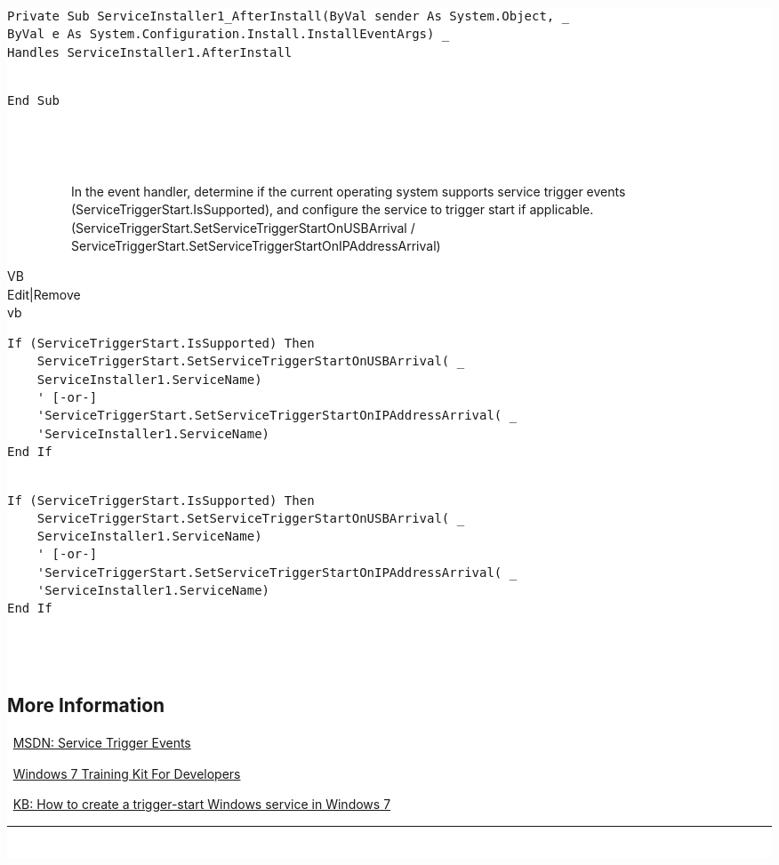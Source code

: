 </pre>
<pre id="codePreview" class="vb">
Private Sub ServiceInstaller1_AfterInstall(ByVal sender As System.Object, _
ByVal e As System.Configuration.Install.InstallEventArgs) _
Handles ServiceInstaller1.AfterInstall


End Sub

</pre>
</div>
</div>
<div class="endscriptcode">&nbsp;</div>
<p class="MsoListParagraphCxSpFirst" style="margin-left:54.0pt"><span style=""></span></p>
<p class="MsoListParagraphCxSpMiddle" style="margin-left:54.0pt"><span style="">In the event handler, determine if the current operating system supports service trigger events (<span class="SpellE">ServiceTriggerStart.IsSupported</span>), and configure
 the <span class="GramE">service</span> to trigger start if applicable. (<span class="SpellE">ServiceTriggerStart.SetServiceTriggerStartOnUSBArrival</span> /
<span class="SpellE">ServiceTriggerStart.SetServiceTriggerStartOnIPAddressArrival</span>)
</span></p>
<p class="MsoListParagraphCxSpLast" style="margin-left:54.0pt"><span style=""></span></p>
<div class="scriptcode">
<div class="pluginEditHolder" pluginCommand="mceScriptCode">
<div class="title"><span>VB</span></div>
<div class="pluginLinkHolder"><span class="pluginEditHolderLink">Edit</span>|<span class="pluginRemoveHolderLink">Remove</span>
</div>
<span class="hidden">vb</span>
<pre class="hidden">
If (ServiceTriggerStart.IsSupported) Then
    ServiceTriggerStart.SetServiceTriggerStartOnUSBArrival( _
    ServiceInstaller1.ServiceName)
    ' [-or-]
    'ServiceTriggerStart.SetServiceTriggerStartOnIPAddressArrival( _
    'ServiceInstaller1.ServiceName)
End If

</pre>
<pre id="codePreview" class="vb">
If (ServiceTriggerStart.IsSupported) Then
    ServiceTriggerStart.SetServiceTriggerStartOnUSBArrival( _
    ServiceInstaller1.ServiceName)
    ' [-or-]
    'ServiceTriggerStart.SetServiceTriggerStartOnIPAddressArrival( _
    'ServiceInstaller1.ServiceName)
End If

</pre>
</div>
</div>
<div class="endscriptcode">&nbsp;</div>
<p class="MsoNormal"><span style=""></span></p>
<h2>More Information</h2>
<p class="MsoListParagraphCxSpFirst" style="text-indent:5.0pt"><a href="http://msdn.microsoft.com/en-us/library/dd405513(VS.85).aspx">MSDN: Service Trigger Events</a></p>
<p class="MsoListParagraphCxSpMiddle" style="text-indent:5.0pt"><a href="http://www.microsoft.com/downloads/details.aspx?familyid=1C333F06-FADB-4D93-9C80-402621C600E7&displaylang=en">Windows 7 Training Kit For Developers</a></p>
<p class="MsoListParagraphCxSpLast" style="text-indent:5.0pt"><a href="http://support.microsoft.com/kb/975425/en-us">KB: How to create a trigger-start Windows service in Windows 7</a>
</p>
<hr>
<div><a href="http://go.microsoft.com/?linkid=9759640" style="margin-top:3px"><img alt="" src="http://bit.ly/onecodelogo">
</a></div>
